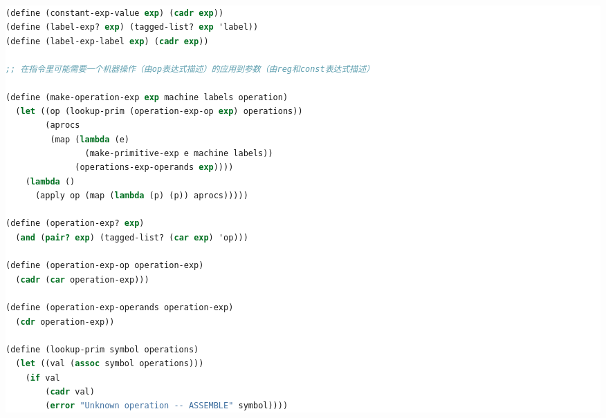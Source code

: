 ```scheme
(define (constant-exp-value exp) (cadr exp))
(define (label-exp? exp) (tagged-list? exp 'label))
(define (label-exp-label exp) (cadr exp))

;; 在指令里可能需要一个机器操作（由op表达式描述）的应用到参数（由reg和const表达式描述）

(define (make-operation-exp exp machine labels operation)
  (let ((op (lookup-prim (operation-exp-op exp) operations))
        (aprocs
         (map (lambda (e)
                (make-primitive-exp e machine labels))
              (operations-exp-operands exp))))
    (lambda ()
      (apply op (map (lambda (p) (p)) aprocs)))))

(define (operation-exp? exp)
  (and (pair? exp) (tagged-list? (car exp) 'op)))

(define (operation-exp-op operation-exp)
  (cadr (car operation-exp)))

(define (operation-exp-operands operation-exp)
  (cdr operation-exp))

(define (lookup-prim symbol operations)
  (let ((val (assoc symbol operations)))
    (if val
        (cadr val)
        (error "Unknown operation -- ASSEMBLE" symbol))))

```





























